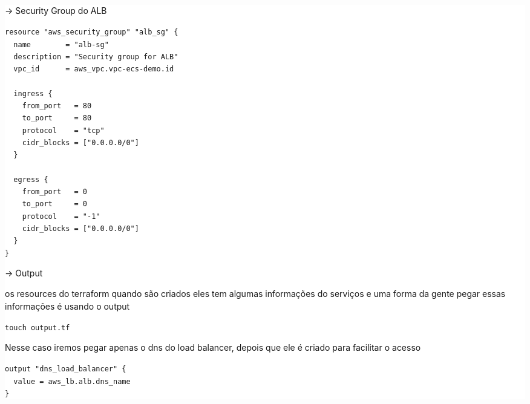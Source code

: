 -> Security Group do ALB

```shell
resource "aws_security_group" "alb_sg" {
  name        = "alb-sg"
  description = "Security group for ALB"
  vpc_id      = aws_vpc.vpc-ecs-demo.id

  ingress {
    from_port   = 80
    to_port     = 80
    protocol    = "tcp"
    cidr_blocks = ["0.0.0.0/0"]
  }

  egress {
    from_port   = 0
    to_port     = 0
    protocol    = "-1"
    cidr_blocks = ["0.0.0.0/0"]
  }
}
```

-> Output

os resources do terraform quando são criados eles tem algumas informações do serviços e uma forma da gente pegar essas informações é usando o output

```shell
touch output.tf
```

Nesse caso iremos pegar apenas o dns do load balancer, depois que ele é criado para facilitar o acesso
```shell
output "dns_load_balancer" {
  value = aws_lb.alb.dns_name
}
```